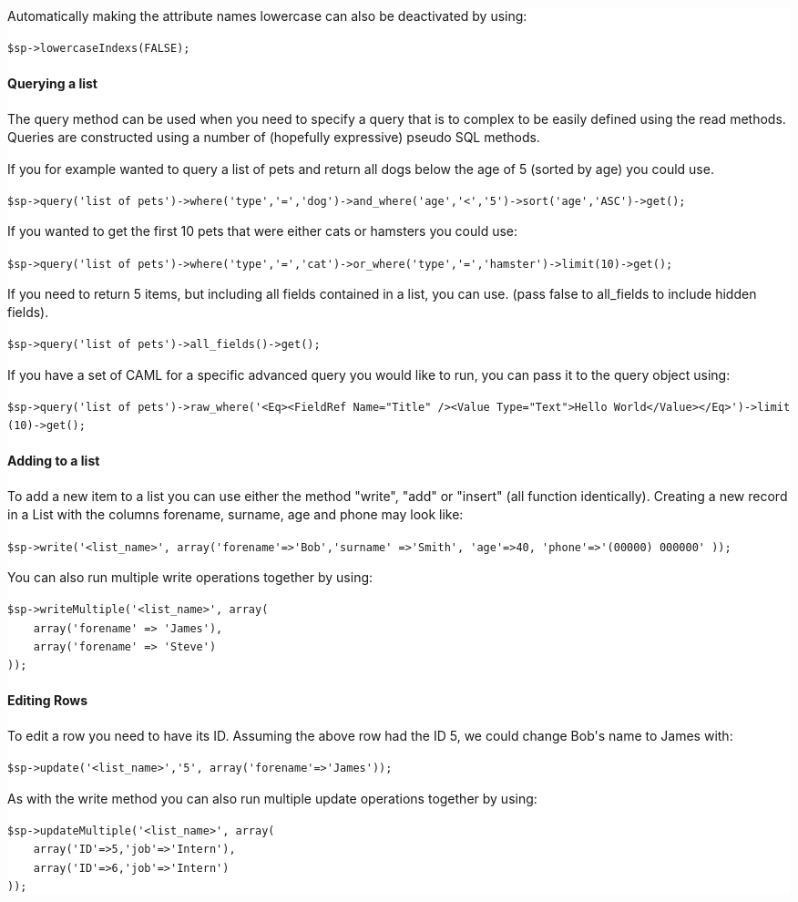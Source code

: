 Automatically making the attribute names lowercase can also be deactivated by using:

    $sp->lowercaseIndexs(FALSE);


#### Querying a list
The query method can be used when you need to specify a query that is to complex to be easily defined using the read methods. Queries are constructed using a number of (hopefully expressive) pseudo SQL methods.

If you for example wanted to query a list of pets and return all dogs below the age of 5 (sorted by age) you could use.

    $sp->query('list of pets')->where('type','=','dog')->and_where('age','<','5')->sort('age','ASC')->get();

If you wanted to get the first 10 pets that were either cats or hamsters you could use:

    $sp->query('list of pets')->where('type','=','cat')->or_where('type','=','hamster')->limit(10)->get();

If you need to return 5 items, but including all fields contained in a list, you can use. (pass false to all_fields to include hidden fields).

    $sp->query('list of pets')->all_fields()->get();

If you have a set of CAML for a specific advanced query you would like to run, you can pass it to the query object using:

    $sp->query('list of pets')->raw_where('<Eq><FieldRef Name="Title" /><Value Type="Text">Hello World</Value></Eq>')->limit(10)->get();


#### Adding to a list

To add a new item to a list you can use either the method "write", "add" or "insert" (all function identically). Creating a new record in a List with the columns forename, surname, age and phone may look like:

    $sp->write('<list_name>', array('forename'=>'Bob','surname' =>'Smith', 'age'=>40, 'phone'=>'(00000) 000000' ));

You can also run multiple write operations together by using:

 	$sp->writeMultiple('<list_name>', array(
		array('forename' => 'James'),
		array('forename' => 'Steve')
	));

#### Editing Rows

To edit a row you need to have its ID. Assuming the above row had the ID 5, we could change Bob's name to James with:

    $sp->update('<list_name>','5', array('forename'=>'James'));

As with the write method you can also run multiple update operations together by using:

 	$sp->updateMultiple('<list_name>', array(
		array('ID'=>5,'job'=>'Intern'),
		array('ID'=>6,'job'=>'Intern')
	));
